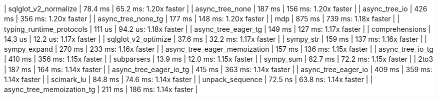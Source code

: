 | sqlglot_v2_normalize             | 78.4 ms                                                                                                           | 65.2 ms: 1.20x faster                                                                                                 |
| async_tree_none                  | 187 ms                                                                                                            | 156 ms: 1.20x faster                                                                                                  |
| async_tree_io                    | 426 ms                                                                                                            | 356 ms: 1.20x faster                                                                                                  |
| async_tree_none_tg               | 177 ms                                                                                                            | 148 ms: 1.20x faster                                                                                                  |
| mdp                              | 875 ms                                                                                                            | 739 ms: 1.18x faster                                                                                                  |
| typing_runtime_protocols         | 111 us                                                                                                            | 94.2 us: 1.18x faster                                                                                                 |
| async_tree_eager_tg              | 149 ms                                                                                                            | 127 ms: 1.17x faster                                                                                                  |
| comprehensions                   | 14.3 us                                                                                                           | 12.2 us: 1.17x faster                                                                                                 |
| sqlglot_v2_optimize              | 37.6 ms                                                                                                           | 32.2 ms: 1.17x faster                                                                                                 |
| sympy_str                        | 159 ms                                                                                                            | 137 ms: 1.16x faster                                                                                                  |
| sympy_expand                     | 270 ms                                                                                                            | 233 ms: 1.16x faster                                                                                                  |
| async_tree_eager_memoization     | 157 ms                                                                                                            | 136 ms: 1.15x faster                                                                                                  |
| async_tree_io_tg                 | 410 ms                                                                                                            | 356 ms: 1.15x faster                                                                                                  |
| subparsers                       | 13.9 ms                                                                                                           | 12.0 ms: 1.15x faster                                                                                                 |
| sympy_sum                        | 82.7 ms                                                                                                           | 72.2 ms: 1.15x faster                                                                                                 |
| 2to3                             | 187 ms                                                                                                            | 164 ms: 1.14x faster                                                                                                  |
| async_tree_eager_io_tg           | 415 ms                                                                                                            | 363 ms: 1.14x faster                                                                                                  |
| async_tree_eager_io              | 409 ms                                                                                                            | 359 ms: 1.14x faster                                                                                                  |
| scimark_lu                       | 84.8 ms                                                                                                           | 74.6 ms: 1.14x faster                                                                                                 |
| unpack_sequence                  | 72.5 ns                                                                                                           | 63.8 ns: 1.14x faster                                                                                                 |
| async_tree_memoization_tg        | 211 ms                                                                                                            | 186 ms: 1.14x faster                                                                                                  |
